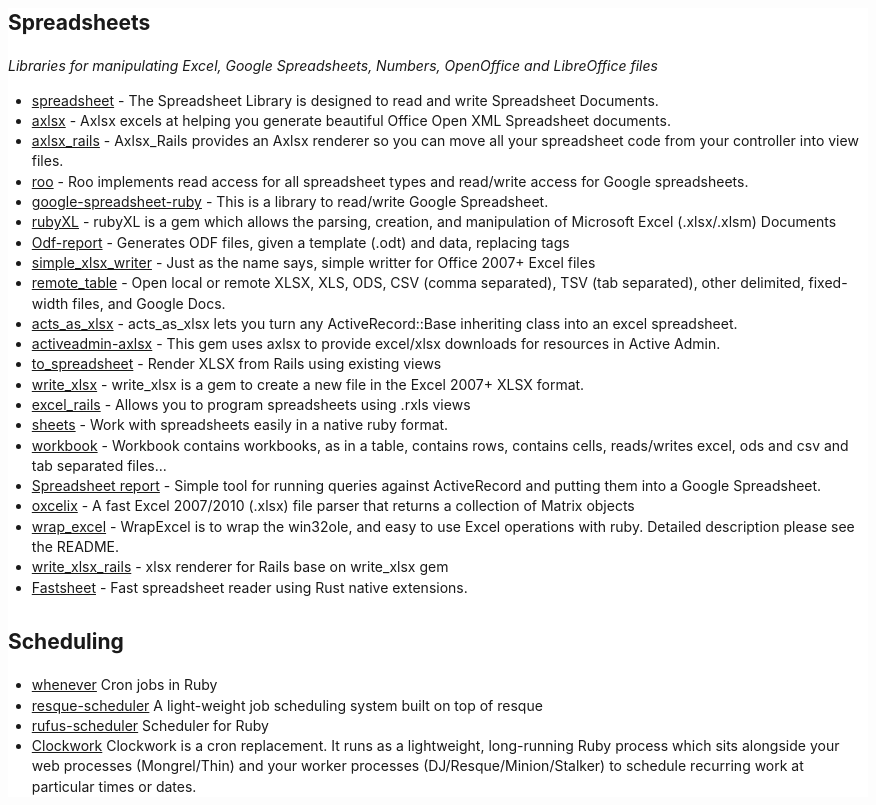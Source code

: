 ## Spreadsheets

_Libraries for manipulating Excel, Google Spreadsheets, Numbers, OpenOffice and LibreOffice files_

* [spreadsheet](https://github.com/zdavatz/spreadsheet) - The Spreadsheet Library is designed to read and write Spreadsheet Documents.
* [axlsx](https://github.com/randym/axlsx) - Axlsx excels at helping you generate beautiful Office Open XML Spreadsheet documents.
* [axlsx\_rails](https://github.com/straydogstudio/axlsx_rails) - Axlsx\_Rails provides an Axlsx renderer so you can move all your spreadsheet code from your controller into view files.
* [roo](https://github.com/roo-rb/roo) - Roo implements read access for all spreadsheet types and read/write access for Google spreadsheets.
* [google-spreadsheet-ruby](https://github.com/gimite/google-spreadsheet-ruby) - This is a library to read/write Google Spreadsheet.
* [rubyXL](https://github.com/weshatheleopard/rubyXL) - rubyXL is a gem which allows the parsing, creation, and manipulation of Microsoft Excel \(.xlsx/.xlsm\) Documents
* [Odf-report](https://github.com/sandrods/odf-report) - Generates ODF files, given a template \(.odt\) and data, replacing tags
* [simple\_xlsx\_writer](https://github.com/harvesthq/simple_xlsx_writer) - Just as the name says, simple writter for Office 2007+ Excel files
* [remote\_table](https://github.com/seamusabshere/remote_table) - Open local or remote XLSX, XLS, ODS, CSV \(comma separated\), TSV \(tab separated\), other delimited, fixed-width files, and Google Docs.
* [acts\_as\_xlsx](https://github.com/randym/acts_as_xlsx) - acts\_as\_xlsx lets you turn any ActiveRecord::Base inheriting class into an excel spreadsheet.
* [activeadmin-axlsx](https://github.com/randym/activeadmin-axlsx) - This gem uses axlsx to provide excel/xlsx downloads for resources in Active Admin.
* [to\_spreadsheet](https://github.com/glebm/to_spreadsheet) - Render XLSX from Rails using existing views
* [write\_xlsx](https://github.com/cxn03651/write_xlsx) - write\_xlsx is a gem to create a new file in the Excel 2007+ XLSX format.
* [excel\_rails](https://github.com/asanghi/excel_rails) - Allows you to program spreadsheets using .rxls views
* [sheets](https://github.com/bspaulding/Sheets) - Work with spreadsheets easily in a native ruby format.
* [workbook](https://github.com/murb/workbook) - Workbook contains workbooks, as in a table, contains rows, contains cells, reads/writes excel, ods and csv and tab separated files...
* [Spreadsheet report](https://github.com/gnoso/spreadsheet_report) - Simple tool for running queries against ActiveRecord and putting them into a Google Spreadsheet.
* [oxcelix](https://github.com/gbiczo/oxcelix) - A fast Excel 2007/2010 \(.xlsx\) file parser that returns a collection of Matrix objects
* [wrap\_excel](https://github.com/tomiacannondale/wrap_excel) - WrapExcel is to wrap the win32ole, and easy to use Excel operations with ruby. Detailed description please see the README.
* [write\_xlsx\_rails](https://github.com/maxd/write_xlsx_rails) - xlsx renderer for Rails base on write\_xlsx gem
* [Fastsheet](https://github.com/dkkoval/fastsheet) - Fast spreadsheet reader using Rust native extensions.

## Scheduling

* [whenever](https://github.com/javan/whenever) Cron jobs in Ruby
* [resque-scheduler](https://github.com/resque/resque-scheduler) A light-weight job scheduling system built on top of resque
* [rufus-scheduler](https://github.com/jmettraux/rufus-scheduler) Scheduler for Ruby
* [Clockwork](https://github.com/tomykaira/clockwork) Clockwork is a cron replacement. It runs as a lightweight, long-running Ruby process which sits alongside your web processes \(Mongrel/Thin\) and your worker processes \(DJ/Resque/Minion/Stalker\) to schedule recurring work at particular times or dates.
